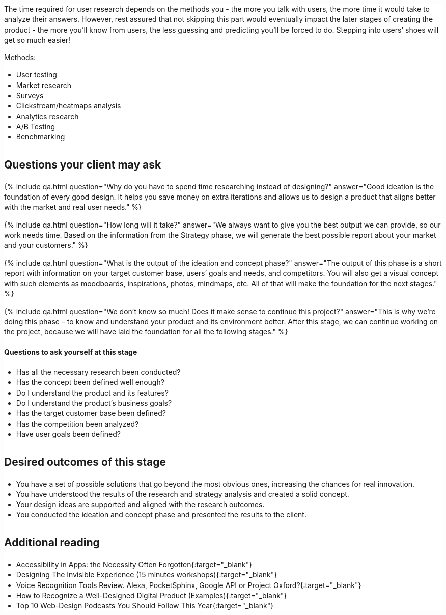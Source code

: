 The time required for user research depends on the methods you - the more you talk with users, the more time it would take to analyze their answers. However, rest assured that not skipping this part would eventually impact the later stages of creating the product - the more you’ll know from users, the less guessing and predicting you’ll be forced to do.  Stepping into users’ shoes will get so much easier!

Methods:
- User testing
- Market research
- Surveys
- Clickstream/heatmaps analysis
- Analytics research
- A/B Testing
- Benchmarking

## Questions your client may ask
{% include qa.html question="Why do you have to spend time researching instead of designing?" answer="Good ideation is the foundation of every good design. It helps you save money on extra iterations and allows us to design a product that aligns better with the market and real user needs." %}

{% include qa.html question="How long will it take?" answer="We always want to give you the best output we can provide, so our work needs time. Based on the information from the Strategy phase, we will generate the best possible report about your market and your customers." %}

{% include qa.html question="What is the output of the ideation and concept phase?" answer="The output of this phase is a short report with information on your target customer base, users’ goals and needs, and competitors. You will also get a visual concept with such elements as moodboards, inspirations, photos, mindmaps, etc. All of that will make the foundation for the next stages." %}

{% include qa.html question="We don’t know so much! Does it make sense to continue this project?" answer="This is why we’re doing this phase – to know and understand your product and its environment better. After this stage, we can continue working on the project, because we will have laid the foundation for all the following stages." %}

#### Questions to ask yourself at this stage
- Has all the necessary research been conducted?
- Has the concept been defined well enough?
- Do I understand the product and its features?
- Do I understand the product’s business goals?
- Has the target customer base been defined?
- Has the competition been analyzed?
- Have user goals been defined?

## Desired outcomes of this stage
- You have a set of possible solutions that go beyond the most obvious ones, increasing the chances for real innovation.
- You have understood the results of the research and strategy analysis and created a solid concept.
- Your design ideas are supported and aligned with the research outcomes.
- You conducted the ideation and concept phase and presented the results to the client.

## Additional reading
- [Accessibility in Apps: the Necessity Often Forgotten](https://www.netguru.co/blog/accessibility-web-mobile-apps){:target="_blank"}
- [Designing The Invisible Experience (15 minutes workshops)](https://www.netguru.co/blog/designing-the-invisible-experience){:target="_blank"}
- [Voice Recognition Tools Review. Alexa, PocketSphinx, Google API or Project Oxford?](https://www.netguru.co/blog/voice-recognition-tools-review){:target="_blank"}
- [How to Recognize a Well-Designed Digital Product (Examples)](https://www.netguru.co/blog/how-to-recognize-a-well-designed-digital-product-examples){:target="_blank"}
- [Top 10 Web-Design Podcasts You Should Follow This Year](https://www.netguru.co/blog/top-10-web-design-podcasts-you-should-follow-this-year){:target="_blank"}